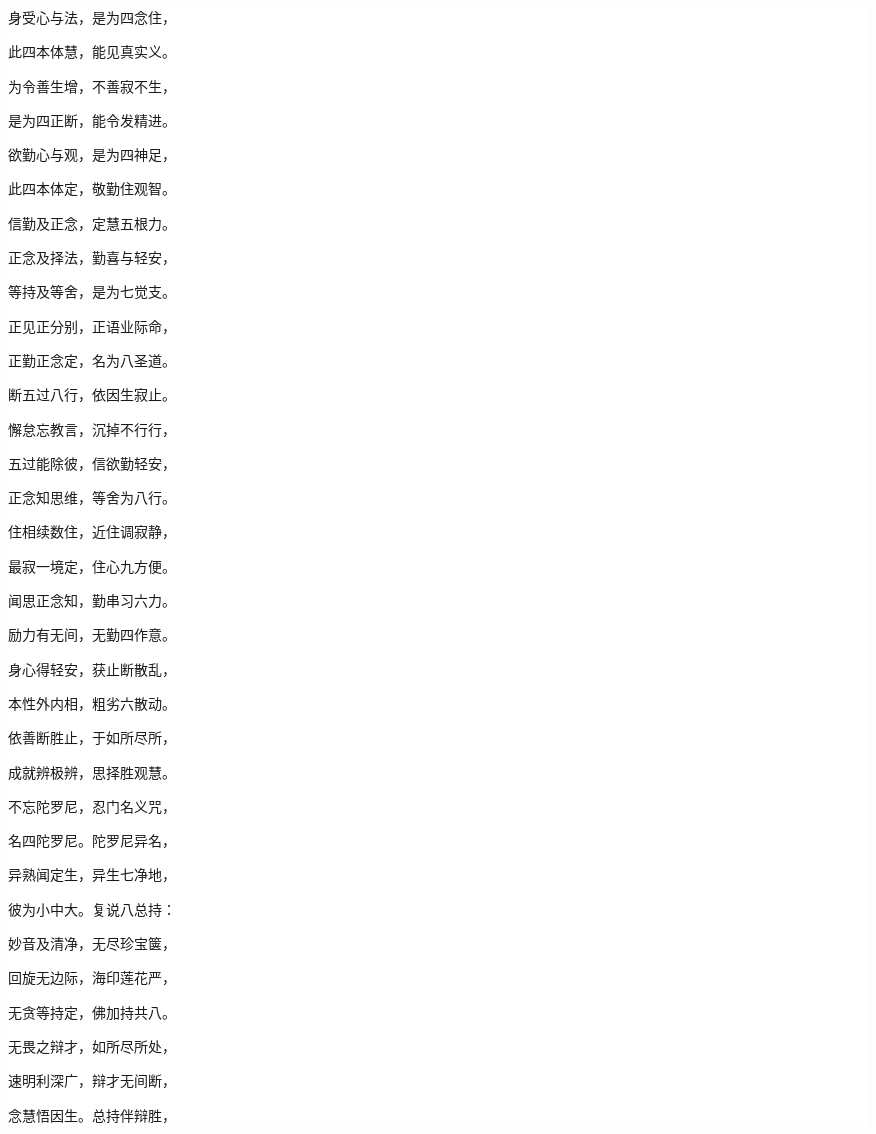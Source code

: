 身受心与法，是为四念住，

此四本体慧，能见真实义。

为令善生增，不善寂不生，

是为四正断，能令发精进。

欲勤心与观，是为四神足，

此四本体定，敬勤住观智。

信勤及正念，定慧五根力。

正念及择法，勤喜与轻安，

等持及等舍，是为七觉支。

正见正分别，正语业际命，

正勤正念定，名为八圣道。

断五过八行，依因生寂止。

懈怠忘教言，沉掉不行行，

五过能除彼，信欲勤轻安，

正念知思维，等舍为八行。

住相续数住，近住调寂静，

最寂一境定，住心九方便。

闻思正念知，勤串习六力。

励力有无间，无勤四作意。

身心得轻安，获止断散乱，

本性外内相，粗劣六散动。

依善断胜止，于如所尽所，

成就辨极辨，思择胜观慧。

不忘陀罗尼，忍门名义咒，

名四陀罗尼。陀罗尼异名，

异熟闻定生，异生七净地，

彼为小中大。复说八总持：

妙音及清净，无尽珍宝箧，

回旋无边际，海印莲花严，

无贪等持定，佛加持共八。

无畏之辩才，如所尽所处，

速明利深广，辩才无间断，

念慧悟因生。总持伴辩胜，
